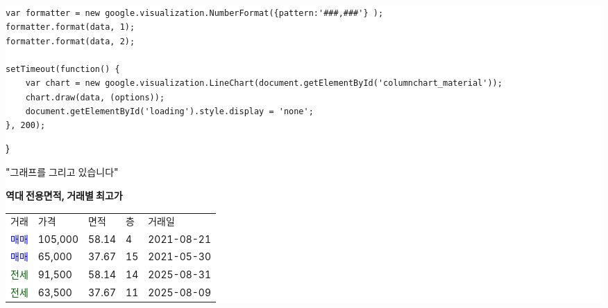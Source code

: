    var formatter = new google.visualization.NumberFormat({pattern:'###,###'} );
    formatter.format(data, 1);
    formatter.format(data, 2);
    
    setTimeout(function() {
        var chart = new google.visualization.LineChart(document.getElementById('columnchart_material'));
        chart.draw(data, (options));
        document.getElementById('loading').style.display = 'none';
    }, 200);
  }
</script>


<div id="loading" style="z-index:20; display: block; margin-left: 0px">"그래프를 그리고 있습니다"</div>
<div id="columnchart_material" style="width: 95%; margin-left: 0px; display: block"></div>

<b>역대 전용면적, 거래별 최고가</b>
<table class="sortable">
    <tr>
      <td>거래</td>
      <td>가격</td>
      <td>면적</td>
      <td>층</td>
      <td>거래일</td>
    </tr>
        <tr>
          <td><a style="color: blue">매매</a></td>
          <td>105,000</td>
          <td>58.14</td>
          <td>4</td>
          <td>2021-08-21</td>
        </tr>            <tr>
          <td><a style="color: blue">매매</a></td>
          <td>65,000</td>
          <td>37.67</td>
          <td>15</td>
          <td>2021-05-30</td>
        </tr>        
        <tr>
              <td><a style="color: darkgreen">전세</a></td>
              <td>91,500</td>
              <td>58.14</td>
              <td>14</td>
              <td>2025-08-31</td>
            </tr>            <tr>
              <td><a style="color: darkgreen">전세</a></td>
              <td>63,500</td>
              <td>37.67</td>
              <td>11</td>
              <td>2025-08-09</td>
            </tr>        
    
</table>
